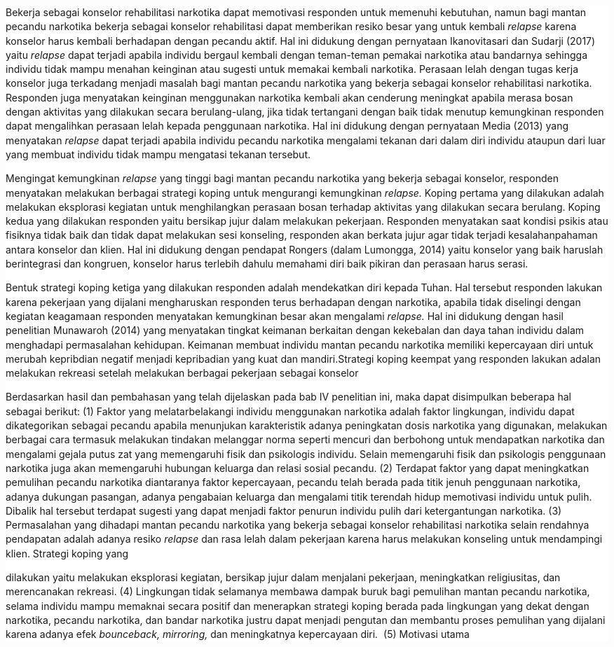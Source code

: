 <p><span class="font1">Bekerja sebagai konselor rehabilitasi narkotika dapat memotivasi responden untuk memenuhi kebutuhan, namun bagi mantan pecandu narkotika bekerja sebagai konselor rehabilitasi dapat memberikan resiko besar yang untuk kembali </span><span class="font1" style="font-style:italic;">relapse</span><span class="font1"> karena konselor harus kembali berhadapan dengan pecandu aktif. Hal ini didukung dengan pernyataan Ikanovitasari dan Sudarji (2017) yaitu </span><span class="font1" style="font-style:italic;">relapse</span><span class="font1"> dapat terjadi apabila individu bergaul kembali dengan teman-teman pemakai narkotika atau bandarnya sehingga individu tidak mampu menahan keinginan atau sugesti untuk memakai kembali narkotika. Perasaan lelah dengan tugas kerja konselor juga terkadang menjadi masalah bagi mantan pecandu narkotika yang bekerja sebagai konselor rehabilitasi narkotika. Responden juga menyatakan keinginan menggunakan narkotika kembali akan cenderung meningkat apabila merasa bosan dengan aktivitas yang dilakukan secara berulang-ulang, jika tidak tertangani dengan baik tidak menutup kemungkinan responden dapat mengalihkan perasaan lelah kepada penggunaan narkotika. Hal ini didukung dengan pernyataan Media (2013) yang menyatakan </span><span class="font1" style="font-style:italic;">relapse</span><span class="font1"> dapat terjadi apabila individu pecandu narkotika mengalami tekanan dari dalam diri individu ataupun dari luar yang membuat individu tidak mampu mengatasi tekanan tersebut.</span></p>
<p><span class="font1">Mengingat kemungkinan </span><span class="font1" style="font-style:italic;">relapse</span><span class="font1"> yang tinggi bagi mantan pecandu narkotika yang bekerja sebagai konselor, responden menyatakan melakukan berbagai strategi koping untuk mengurangi kemungkinan </span><span class="font1" style="font-style:italic;">relapse.</span><span class="font1"> Koping pertama yang dilakukan adalah melakukan eksplorasi kegiatan untuk menghilangkan perasaan bosan terhadap aktivitas yang dilakukan secara berulang. Koping kedua yang dilakukan responden yaitu bersikap jujur dalam melakukan pekerjaan. Responden menyatakan saat kondisi psikis atau fisiknya tidak baik dan tidak dapat melakukan sesi konseling, responden akan berkata jujur agar tidak terjadi kesalahanpahaman antara konselor dan klien. Hal ini didukung dengan pendapat Rongers (dalam Lumongga, 2014) yaitu konselor yang baik haruslah berintegrasi dan kongruen, konselor harus terlebih dahulu memahami diri baik pikiran dan perasaan harus serasi.</span></p>
<p><span class="font1">Bentuk strategi koping ketiga yang dilakukan responden adalah mendekatkan diri kepada Tuhan. Hal tersebut responden lakukan karena pekerjaan yang dijalani mengharuskan responden terus berhadapan dengan narkotika, apabila tidak diselingi dengan kegiatan keagamaan responden menyatakan kemungkinan besar akan mengalami </span><span class="font1" style="font-style:italic;">relapse.</span><span class="font1"> Hal ini didukung dengan hasil penelitian Munawaroh (2014) yang menyatakan tingkat keimanan berkaitan dengan kekebalan dan daya tahan individu dalam menghadapi permasalahan kehidupan. Keimanan membuat individu mantan pecandu narkotika memiliki kepercayaan diri untuk merubah kepribdian negatif menjadi kepribadian yang kuat dan mandiri.Strategi koping keempat yang responden lakukan adalan melakukan rekreasi setelah melakukan berbagai pekerjaan sebagai konselor</span></p>
<p><span class="font1">Berdasarkan hasil dan pembahasan yang telah dijelaskan pada bab IV penelitian ini, maka dapat disimpulkan beberapa hal sebagai berikut: (1) Faktor yang melatarbelakangi individu menggunakan narkotika adalah faktor lingkungan, individu dapat dikategorikan sebagai pecandu apabila menunjukan karakteristik adanya peningkatan dosis narkotika yang digunakan, melakukan berbagai cara termasuk melakukan tindakan melanggar norma seperti mencuri dan berbohong untuk mendapatkan narkotika dan mengalami gejala putus zat yang memengaruhi fisik dan psikologis individu. Selain memengaruhi fisik dan psikologis penggunaan narkotika juga akan memengaruhi hubungan keluarga dan relasi sosial pecandu. (2) Terdapat faktor yang dapat meningkatkan pemulihan pecandu narkotika diantaranya faktor kepercayaan, pecandu telah berada pada titik jenuh penggunaan narkotika, adanya dukungan pasangan, adanya pengabaian keluarga dan mengalami titik terendah hidup memotivasi individu untuk pulih. Dibalik hal tersebut terdapat sugesti yang dapat menjadi faktor penurun individu pulih dari ketergantungan narkotika. (3) Permasalahan yang dihadapi mantan pecandu narkotika yang bekerja sebagai konselor rehabilitasi narkotika selain rendahnya pendapatan adalah adanya resiko </span><span class="font1" style="font-style:italic;">relapse</span><span class="font1"> dan rasa lelah dalam pekerjaan karena harus melakukan konseling untuk mendampingi klien. Strategi koping yang</span></p>
<p><span class="font1">dilakukan yaitu melakukan eksplorasi kegiatan, bersikap jujur dalam menjalani pekerjaan, meningkatkan religiusitas, dan merencanakan rekreasi. (4) Lingkungan tidak selamanya membawa dampak buruk bagi pemulihan mantan pecandu narkotika, selama individu mampu memaknai secara positif dan menerapkan strategi koping berada pada lingkungan yang dekat dengan narkotika, pecandu narkotika, dan bandar narkotika justru dapat menjadi pengutan dan membantu proses pemulihan yang dijalani karena adanya efek </span><span class="font1" style="font-style:italic;">bounceback, mirroring,</span><span class="font1"> dan meningkatnya kepercayaan diri</span><span class="font1" style="font-style:italic;">.</span><span class="font1"> &nbsp;(5) Motivasi utama</span></p>